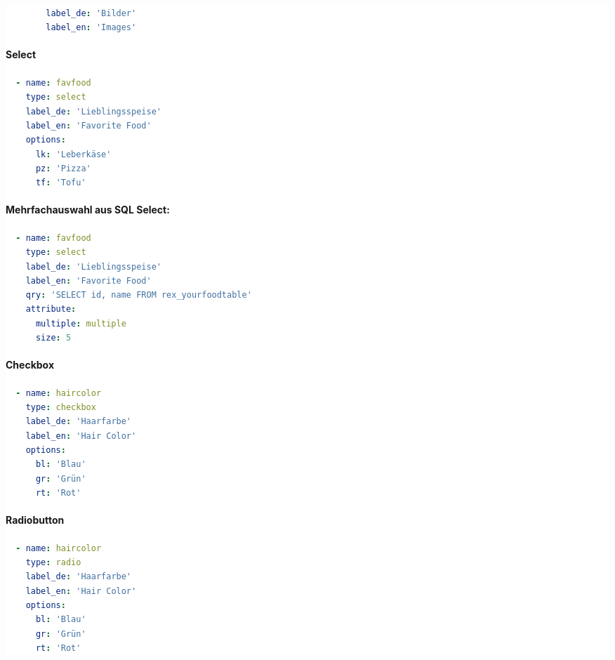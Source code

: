 ```yml
        label_de: 'Bilder'
        label_en: 'Images'
```

#### Select

```yml
  - name: favfood
    type: select
    label_de: 'Lieblingsspeise'
    label_en: 'Favorite Food'
    options:
      lk: 'Leberkäse'
      pz: 'Pizza'
      tf: 'Tofu'
```

#### Mehrfachauswahl aus SQL Select:

```yml
  - name: favfood
    type: select
    label_de: 'Lieblingsspeise'
    label_en: 'Favorite Food'
    qry: 'SELECT id, name FROM rex_yourfoodtable'
    attribute:
      multiple: multiple
      size: 5
```

#### Checkbox

```yml
  - name: haircolor
    type: checkbox
    label_de: 'Haarfarbe'
    label_en: 'Hair Color'
    options:
      bl: 'Blau'
      gr: 'Grün'
      rt: 'Rot'
```

#### Radiobutton

```yml
  - name: haircolor
    type: radio
    label_de: 'Haarfarbe'
    label_en: 'Hair Color'
    options:
      bl: 'Blau'
      gr: 'Grün'
      rt: 'Rot'
```
